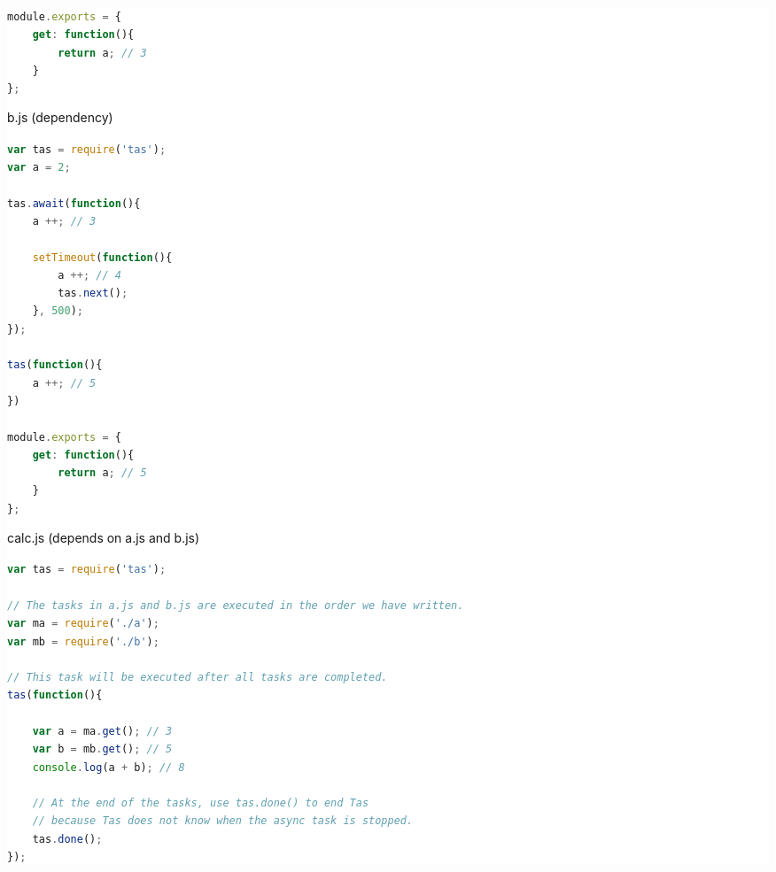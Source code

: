```js
module.exports = {
    get: function(){
        return a; // 3
    }
};
```

b.js (dependency)

```js
var tas = require('tas');
var a = 2;

tas.await(function(){
    a ++; // 3

    setTimeout(function(){
        a ++; // 4
        tas.next();
    }, 500);
});

tas(function(){
    a ++; // 5
})

module.exports = {
    get: function(){
        return a; // 5
    }
};
```

calc.js (depends on a.js and b.js)
```js
var tas = require('tas');

// The tasks in a.js and b.js are executed in the order we have written.
var ma = require('./a');
var mb = require('./b');

// This task will be executed after all tasks are completed.
tas(function(){

    var a = ma.get(); // 3
    var b = mb.get(); // 5
    console.log(a + b); // 8
    
    // At the end of the tasks, use tas.done() to end Tas 
    // because Tas does not know when the async task is stopped.
    tas.done();
});
```
